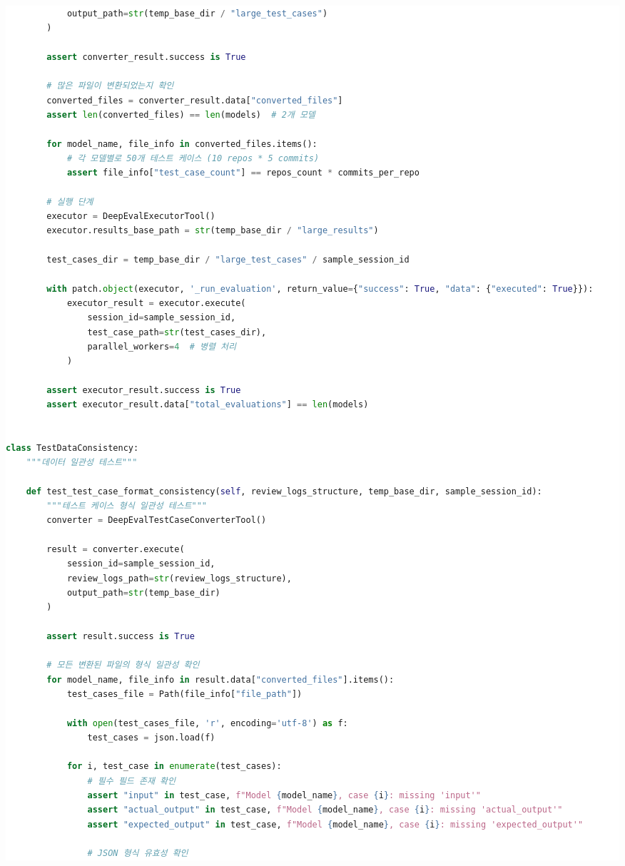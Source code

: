 ```python
            output_path=str(temp_base_dir / "large_test_cases")
        )
        
        assert converter_result.success is True
        
        # 많은 파일이 변환되었는지 확인
        converted_files = converter_result.data["converted_files"]
        assert len(converted_files) == len(models)  # 2개 모델
        
        for model_name, file_info in converted_files.items():
            # 각 모델별로 50개 테스트 케이스 (10 repos * 5 commits)
            assert file_info["test_case_count"] == repos_count * commits_per_repo
        
        # 실행 단계
        executor = DeepEvalExecutorTool()
        executor.results_base_path = str(temp_base_dir / "large_results")
        
        test_cases_dir = temp_base_dir / "large_test_cases" / sample_session_id
        
        with patch.object(executor, '_run_evaluation', return_value={"success": True, "data": {"executed": True}}):
            executor_result = executor.execute(
                session_id=sample_session_id,
                test_case_path=str(test_cases_dir),
                parallel_workers=4  # 병렬 처리
            )
        
        assert executor_result.success is True
        assert executor_result.data["total_evaluations"] == len(models)


class TestDataConsistency:
    """데이터 일관성 테스트"""
    
    def test_test_case_format_consistency(self, review_logs_structure, temp_base_dir, sample_session_id):
        """테스트 케이스 형식 일관성 테스트"""
        converter = DeepEvalTestCaseConverterTool()
        
        result = converter.execute(
            session_id=sample_session_id,
            review_logs_path=str(review_logs_structure),
            output_path=str(temp_base_dir)
        )
        
        assert result.success is True
        
        # 모든 변환된 파일의 형식 일관성 확인
        for model_name, file_info in result.data["converted_files"].items():
            test_cases_file = Path(file_info["file_path"])
            
            with open(test_cases_file, 'r', encoding='utf-8') as f:
                test_cases = json.load(f)
            
            for i, test_case in enumerate(test_cases):
                # 필수 필드 존재 확인
                assert "input" in test_case, f"Model {model_name}, case {i}: missing 'input'"
                assert "actual_output" in test_case, f"Model {model_name}, case {i}: missing 'actual_output'"
                assert "expected_output" in test_case, f"Model {model_name}, case {i}: missing 'expected_output'"
                
                # JSON 형식 유효성 확인
```